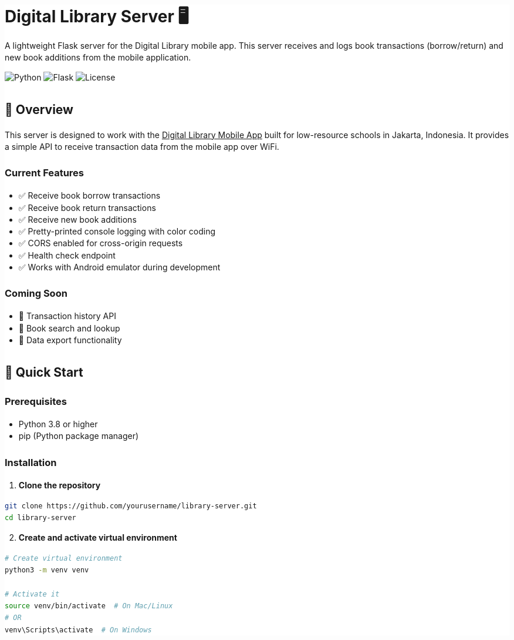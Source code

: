 # Digital Library Server 🖥️

A lightweight Flask server for the Digital Library mobile app. This server receives and logs book transactions (borrow/return) and new book additions from the mobile application.

![Python](https://img.shields.io/badge/Python-3.8+-blue.svg)
![Flask](https://img.shields.io/badge/Flask-3.0.0-green.svg)
![License](https://img.shields.io/badge/License-MIT-yellow.svg)

## 📖 Overview

This server is designed to work with the [Digital Library Mobile App](https://github.com/jonathanmui4/digital-library-app) built for low-resource schools in Jakarta, Indonesia. It provides a simple API to receive transaction data from the mobile app over WiFi.

### Current Features
- ✅ Receive book borrow transactions
- ✅ Receive book return transactions  
- ✅ Receive new book additions
- ✅ Pretty-printed console logging with color coding
- ✅ CORS enabled for cross-origin requests
- ✅ Health check endpoint
- ✅ Works with Android emulator during development

### Coming Soon
- 🔄 Transaction history API
- 🔄 Book search and lookup
- 🔄 Data export functionality

## 🚀 Quick Start

### Prerequisites

- Python 3.8 or higher
- pip (Python package manager)

### Installation

1. **Clone the repository**
```bash
git clone https://github.com/yourusername/library-server.git
cd library-server
```

2. **Create and activate virtual environment**
```bash
# Create virtual environment
python3 -m venv venv

# Activate it
source venv/bin/activate  # On Mac/Linux
# OR
venv\Scripts\activate  # On Windows
```

